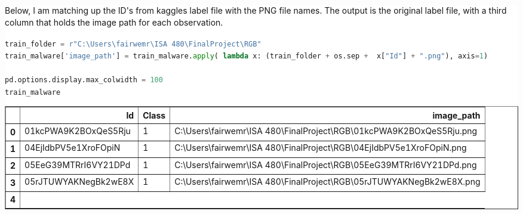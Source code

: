 

Below, I am matching up the ID's from kaggles label file with the PNG file names. The output is the original label file, with a third column that holds the image path for each observation. 


```python
train_folder = r"C:\Users\fairwemr\ISA 480\FinalProject\RGB"
train_malware['image_path'] = train_malware.apply( lambda x: (train_folder + os.sep +  x["Id"] + ".png"), axis=1)

pd.options.display.max_colwidth = 100
train_malware
```




<div>
<style scoped>
    .dataframe tbody tr th:only-of-type {
        vertical-align: middle;
    }

    .dataframe tbody tr th {
        vertical-align: top;
    }

    .dataframe thead th {
        text-align: right;
    }
</style>
<table border="1" class="dataframe">
  <thead>
    <tr style="text-align: right;">
      <th></th>
      <th>Id</th>
      <th>Class</th>
      <th>image_path</th>
    </tr>
  </thead>
  <tbody>
    <tr>
      <th>0</th>
      <td>01kcPWA9K2BOxQeS5Rju</td>
      <td>1</td>
      <td>C:\Users\fairwemr\ISA 480\FinalProject\RGB\01kcPWA9K2BOxQeS5Rju.png</td>
    </tr>
    <tr>
      <th>1</th>
      <td>04EjIdbPV5e1XroFOpiN</td>
      <td>1</td>
      <td>C:\Users\fairwemr\ISA 480\FinalProject\RGB\04EjIdbPV5e1XroFOpiN.png</td>
    </tr>
    <tr>
      <th>2</th>
      <td>05EeG39MTRrI6VY21DPd</td>
      <td>1</td>
      <td>C:\Users\fairwemr\ISA 480\FinalProject\RGB\05EeG39MTRrI6VY21DPd.png</td>
    </tr>
    <tr>
      <th>3</th>
      <td>05rJTUWYAKNegBk2wE8X</td>
      <td>1</td>
      <td>C:\Users\fairwemr\ISA 480\FinalProject\RGB\05rJTUWYAKNegBk2wE8X.png</td>
    </tr>
    <tr>
      <th>4</th>